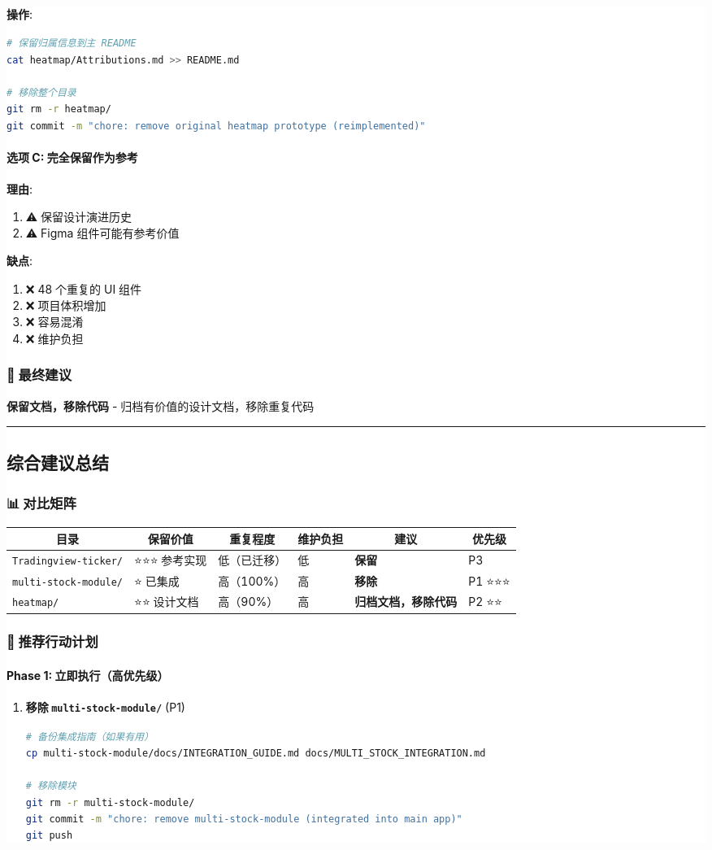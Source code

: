 **操作**:
```bash
# 保留归属信息到主 README
cat heatmap/Attributions.md >> README.md

# 移除整个目录
git rm -r heatmap/
git commit -m "chore: remove original heatmap prototype (reimplemented)"
```

#### 选项 C: **完全保留作为参考**

**理由**:
1. ⚠️ 保留设计演进历史
2. ⚠️ Figma 组件可能有参考价值

**缺点**:
1. ❌ 48 个重复的 UI 组件
2. ❌ 项目体积增加
3. ❌ 容易混淆
4. ❌ 维护负担

### 🎯 最终建议

**保留文档，移除代码** - 归档有价值的设计文档，移除重复代码

---

## 综合建议总结

### 📊 对比矩阵

| 目录 | 保留价值 | 重复程度 | 维护负担 | 建议 | 优先级 |
|------|---------|---------|---------|------|--------|
| `Tradingview-ticker/` | ⭐⭐⭐ 参考实现 | 低（已迁移） | 低 | **保留** | P3 |
| `multi-stock-module/` | ⭐ 已集成 | 高（100%） | 高 | **移除** | P1 ⭐⭐⭐ |
| `heatmap/` | ⭐⭐ 设计文档 | 高（90%） | 高 | **归档文档，移除代码** | P2 ⭐⭐ |

### 🎯 推荐行动计划

#### Phase 1: 立即执行（高优先级）

1. **移除 `multi-stock-module/`** (P1)
   ```bash
   # 备份集成指南（如果有用）
   cp multi-stock-module/docs/INTEGRATION_GUIDE.md docs/MULTI_STOCK_INTEGRATION.md
   
   # 移除模块
   git rm -r multi-stock-module/
   git commit -m "chore: remove multi-stock-module (integrated into main app)"
   git push
   ```
